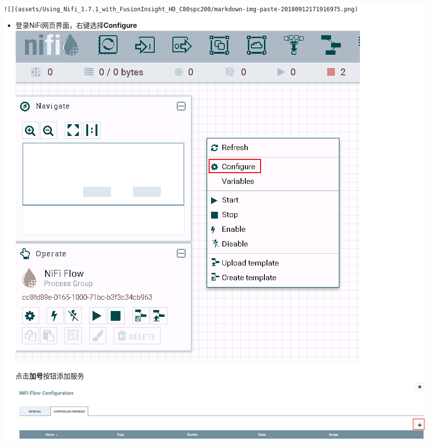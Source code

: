    ![](assets/Using_Nifi_1.7.1_with_FusionInsight_HD_C80spc200/markdown-img-paste-20180912171916975.png)

  - 登录NiFi网页界面，右键选择**Configure**
    ![](assets/Using_Nifi_1.7.1_with_FusionInsight_HD_C80spc200/markdown-img-paste-20180912174115953.png)

    点击**加号**按钮添加服务
    ![](assets/Using_Nifi_1.7.1_with_FusionInsight_HD_C80spc200/markdown-img-paste-20180912174226784.png)
